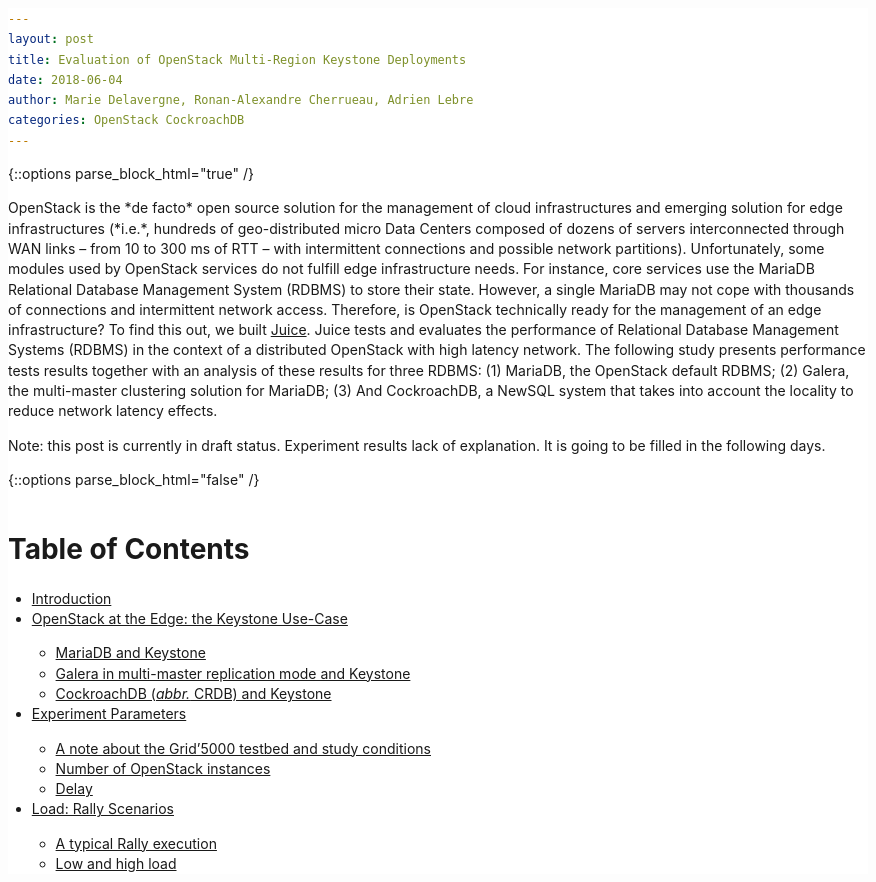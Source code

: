 ```yaml
---
layout: post
title: Evaluation of OpenStack Multi-Region Keystone Deployments
date: 2018-06-04
author: Marie Delavergne, Ronan-Alexandre Cherrueau, Adrien Lebre
categories: OpenStack CockroachDB
---
```


{::options parse_block_html="true" /}
<div class="abstract">
OpenStack is the *de facto* open source solution for the management of
cloud infrastructures and emerging solution for edge infrastructures
(*i.e.*, hundreds of geo-distributed micro Data Centers composed of
dozens of servers interconnected through WAN links &#x2013; from 10 to 300
ms of RTT &#x2013; with intermittent connections and possible network
partitions). Unfortunately, some modules used by OpenStack services do
not fulfill edge infrastructure needs. For instance, core services use
the MariaDB Relational Database Management System (RDBMS) to store
their state. However, a single MariaDB may not cope with thousands of
connections and intermittent network access. Therefore, is OpenStack
technically ready for the management of an edge infrastructure? To
find this out, we built <a href="https://github.com/BeyondTheClouds/juice">Juice</a>. Juice tests and evaluates the
performance of Relational Database Management Systems (RDBMS) in the
context of a distributed OpenStack with high latency network. The
following study presents performance tests results together with an
analysis of these results for three RDBMS: (1) MariaDB, the OpenStack
default RDBMS; (2) Galera, the multi-master clustering solution for
MariaDB; (3) And CockroachDB, a NewSQL system that takes into account
the locality to reduce network latency effects.

Note: this post is currently in draft status. Experiment results lack
of explanation. It is going to be filled in the following days.

</div>
{::options parse_block_html="false" /}

# Table of Contents

<nav id="table-of-contents">
<ul>
<li><a href="#introduction">Introduction</a></li>
<li><a href="#openstack-at-the-edge-the-keystone-use-case">OpenStack at the Edge: the Keystone Use-Case</a></li>
<ul>
<li><a href="#mariadb-and-keystone">MariaDB and Keystone</a></li>
<li><a href="#galera-in-multi-master-replication-mode-and-keystone">Galera in multi-master replication mode and Keystone</a></li>
<li><a href="#cockroachdb-abbr-crdb-and-keystone">CockroachDB (<i>abbr.</i> CRDB) and Keystone</a></li>
</ul>
<li><a href="#experiment-parameters">Experiment Parameters</a></li>
<ul>
<li><a href="#a-note-about-the-gridandrsquo5000-testbed-and-study-conditions">A note about the Grid&rsquo;5000 testbed and study conditions</a></li>
<li><a href="#number-of-openstack-instances">Number of OpenStack instances</a></li>
<li><a href="#delay">Delay</a></li>
</ul>
<li><a href="#load-rally-scenarios">Load: Rally Scenarios</a></li>
<ul>
<li><a href="#a-typical-rally-execution">A typical Rally execution</a></li>
<li><a href="#low-and-high-load">Low and high load</a></li>